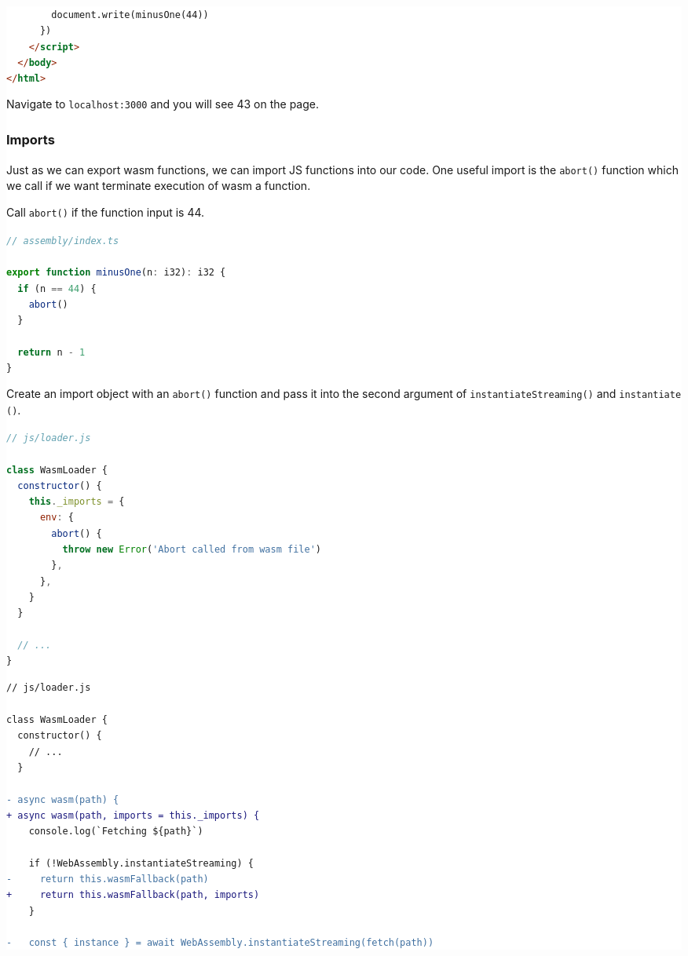 ```html
        document.write(minusOne(44))
      })
    </script>
  </body>
</html>
```

Navigate to `localhost:3000` and you will see 43 on the page.

### Imports

Just as we can export wasm functions, we can import JS functions into our code. One useful import is the `abort()` function which we call if we want terminate execution of wasm a function.

Call `abort()` if the function input is 44.

```js
// assembly/index.ts

export function minusOne(n: i32): i32 {
  if (n == 44) {
    abort()
  }

  return n - 1
}
```

Create an import object with an `abort()` function and pass it into the second argument of `instantiateStreaming()` and `instantiate()`.

```js
// js/loader.js

class WasmLoader {
  constructor() {
    this._imports = {
      env: {
        abort() {
          throw new Error('Abort called from wasm file')
        },
      },
    }
  }

  // ...
}
```

```diff
// js/loader.js

class WasmLoader {
  constructor() {
    // ...
  }

- async wasm(path) {
+ async wasm(path, imports = this._imports) {
    console.log(`Fetching ${path}`)

    if (!WebAssembly.instantiateStreaming) {
-     return this.wasmFallback(path)
+     return this.wasmFallback(path, imports)
    }

-   const { instance } = await WebAssembly.instantiateStreaming(fetch(path))
```